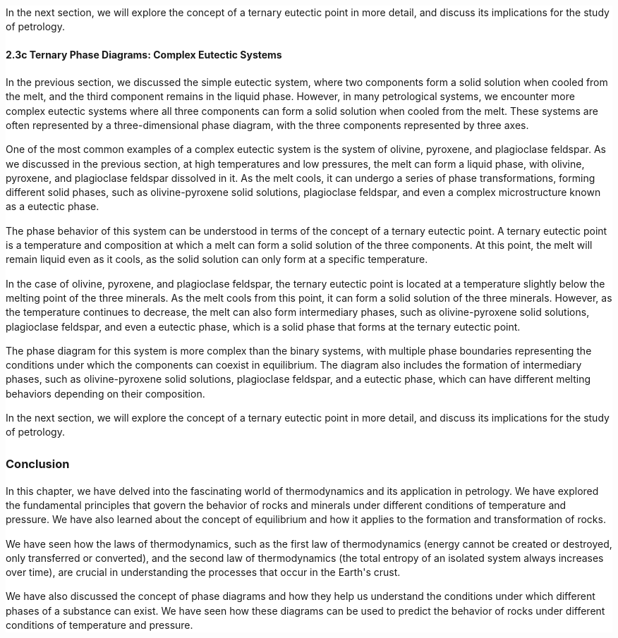 In the next section, we will explore the concept of a ternary eutectic point in more detail, and discuss its implications for the study of petrology.

#### 2.3c Ternary Phase Diagrams: Complex Eutectic Systems

In the previous section, we discussed the simple eutectic system, where two components form a solid solution when cooled from the melt, and the third component remains in the liquid phase. However, in many petrological systems, we encounter more complex eutectic systems where all three components can form a solid solution when cooled from the melt. These systems are often represented by a three-dimensional phase diagram, with the three components represented by three axes.

One of the most common examples of a complex eutectic system is the system of olivine, pyroxene, and plagioclase feldspar. As we discussed in the previous section, at high temperatures and low pressures, the melt can form a liquid phase, with olivine, pyroxene, and plagioclase feldspar dissolved in it. As the melt cools, it can undergo a series of phase transformations, forming different solid phases, such as olivine-pyroxene solid solutions, plagioclase feldspar, and even a complex microstructure known as a eutectic phase.

The phase behavior of this system can be understood in terms of the concept of a ternary eutectic point. A ternary eutectic point is a temperature and composition at which a melt can form a solid solution of the three components. At this point, the melt will remain liquid even as it cools, as the solid solution can only form at a specific temperature.

In the case of olivine, pyroxene, and plagioclase feldspar, the ternary eutectic point is located at a temperature slightly below the melting point of the three minerals. As the melt cools from this point, it can form a solid solution of the three minerals. However, as the temperature continues to decrease, the melt can also form intermediary phases, such as olivine-pyroxene solid solutions, plagioclase feldspar, and even a eutectic phase, which is a solid phase that forms at the ternary eutectic point.

The phase diagram for this system is more complex than the binary systems, with multiple phase boundaries representing the conditions under which the components can coexist in equilibrium. The diagram also includes the formation of intermediary phases, such as olivine-pyroxene solid solutions, plagioclase feldspar, and a eutectic phase, which can have different melting behaviors depending on their composition.

In the next section, we will explore the concept of a ternary eutectic point in more detail, and discuss its implications for the study of petrology.

### Conclusion

In this chapter, we have delved into the fascinating world of thermodynamics and its application in petrology. We have explored the fundamental principles that govern the behavior of rocks and minerals under different conditions of temperature and pressure. We have also learned about the concept of equilibrium and how it applies to the formation and transformation of rocks.

We have seen how the laws of thermodynamics, such as the first law of thermodynamics (energy cannot be created or destroyed, only transferred or converted), and the second law of thermodynamics (the total entropy of an isolated system always increases over time), are crucial in understanding the processes that occur in the Earth's crust.

We have also discussed the concept of phase diagrams and how they help us understand the conditions under which different phases of a substance can exist. We have seen how these diagrams can be used to predict the behavior of rocks under different conditions of temperature and pressure.
